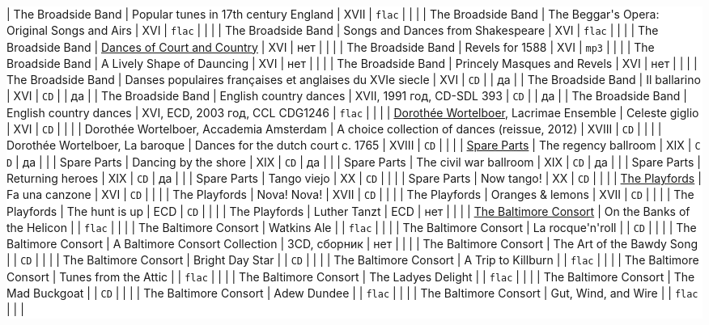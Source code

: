 | The Broadside Band | Popular tunes in 17th century England | XVII | `flac` | | |
| The Broadside Band | The Beggar's Opera: Original Songs and Airs | XVI | `flac` | | |
| The Broadside Band | Songs and Dances from Shakespeare | XVI | `flac` | | |
| The Broadside Band | [Dances of Court and Country](http://historicaldance.org.uk/publications) | XVI | нет | | |
| The Broadside Band | Revels for 1588 | XVI | `mp3` | | |
| The Broadside Band | A Lively Shape of Dauncing | XVI | нет | | |
| The Broadside Band | Princely Masques and Revels | XVI | нет | | |
| The Broadside Band | Danses populaires françaises et anglaises du XVIe siecle | XVI | `CD` | | да |
| The Broadside Band | Il ballarino | XVI | `CD` | | да |
| The Broadside Band | English country dances | XVII, 1991 год, CD-SDL 393 | `CD` | | да |
| The Broadside Band | English country dances | XVI, ECD, 2003 год, CCL CDG1246 | `flac` | | |
| [Dorothée Wortelboer](https://foliadance.nl/), Lacrimae Ensemble | Celeste giglio | XVI | `CD` | | |
| Dorothée Wortelboer, Accademia Amsterdam | A choice collection of dances (reissue, 2012) | XVIII | `CD` | | |
| Dorothée Wortelboer, La baroque | Dances for the dutch court c. 1765 | XVIII | `CD` | | |
| [Spare Parts](http://bfv.com/spareparts/) | The regency ballroom | XIX | `CD` | да | |
| Spare Parts | Dancing by the shore | XIX | `CD` | да | |
| Spare Parts | The civil war ballroom | XIX | `CD` | да | |
| Spare Parts | Returning heroes | XIX | `CD` | да | |
| Spare Parts | Tango viejo | XX | `CD` | | |
| Spare Parts | Now tango! | XX | `CD` | | |
| [The Playfords](http://www.the-playfords.de/index.html) | Fa una canzone | XVI | `CD` | | |
| The Playfords | Nova! Nova! | XVII | `CD` | | |
| The Playfords | Oranges & lemons | XVII | `CD` | | |
| The Playfords | The hunt is up | ECD | `CD` | | |
| The Playfords | Luther Tanzt | ECD | нет | | |
| [The Baltimore Consort](https://baltimoreconsort.com/) | On the Banks of the Helicon | | `flac` | | |
| The Baltimore Consort | Watkins Ale | | `flac` | | |
| The Baltimore Consort | La rocque'n'roll | | `CD` | | |
| The Baltimore Consort | A Baltimore Consort Collection | 3CD, сборник | нет | | |
| The Baltimore Consort | The Art of the Bawdy Song | | `CD` | | |
| The Baltimore Consort | Bright Day Star | | `CD` | | |
| The Baltimore Consort | A Trip to Killburn | | `flac` | | |
| The Baltimore Consort | Tunes from the Attic | | `flac` | | |
| The Baltimore Consort | The Ladyes Delight | | `flac` | | |
| The Baltimore Consort | The Mad Buckgoat | | `CD` | | |
| The Baltimore Consort | Adew Dundee | | `flac` | | |
| The Baltimore Consort | Gut, Wind, and Wire | | `flac` | | |